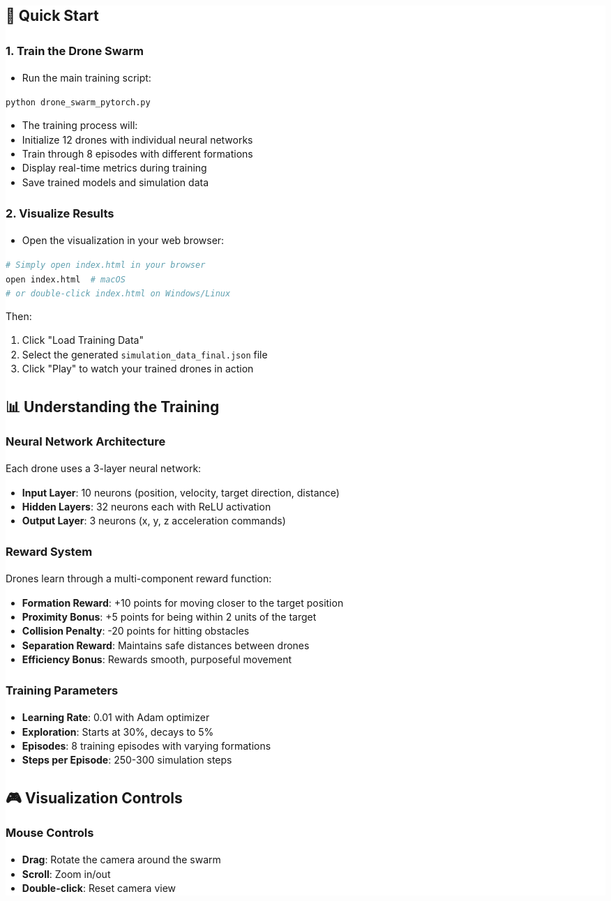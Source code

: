## 🎯 Quick Start
### 1. Train the Drone Swarm
- Run the main training script:

```bash
python drone_swarm_pytorch.py
```

- The training process will:
- Initialize 12 drones with individual neural networks
- Train through 8 episodes with different formations
- Display real-time metrics during training
- Save trained models and simulation data

### 2. Visualize Results
- Open the visualization in your web browser:

```bash
# Simply open index.html in your browser
open index.html  # macOS
# or double-click index.html on Windows/Linux
```

Then:
1. Click "Load Training Data"
2. Select the generated `simulation_data_final.json` file
3. Click "Play" to watch your trained drones in action

## 📊 Understanding the Training
### Neural Network Architecture
Each drone uses a 3-layer neural network:
- **Input Layer**: 10 neurons (position, velocity, target direction, distance)
- **Hidden Layers**: 32 neurons each with ReLU activation
- **Output Layer**: 3 neurons (x, y, z acceleration commands)

### Reward System
Drones learn through a multi-component reward function:
- **Formation Reward**: +10 points for moving closer to the target position
- **Proximity Bonus**: +5 points for being within 2 units of the target
- **Collision Penalty**: -20 points for hitting obstacles
- **Separation Reward**: Maintains safe distances between drones
- **Efficiency Bonus**: Rewards smooth, purposeful movement

### Training Parameters
- **Learning Rate**: 0.01 with Adam optimizer
- **Exploration**: Starts at 30%, decays to 5%
- **Episodes**: 8 training episodes with varying formations
- **Steps per Episode**: 250-300 simulation steps

## 🎮 Visualization Controls
### Mouse Controls
- **Drag**: Rotate the camera around the swarm
- **Scroll**: Zoom in/out
- **Double-click**: Reset camera view
